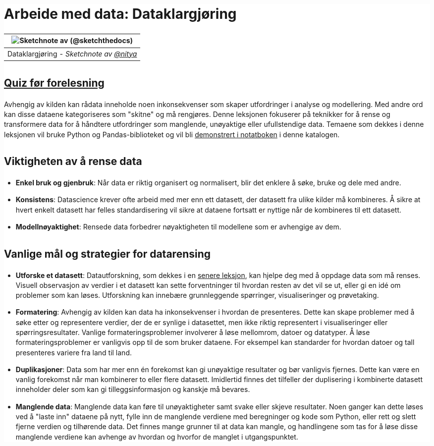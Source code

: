 
# Arbeide med data: Dataklargjøring

|![ Sketchnote av [(@sketchthedocs)](https://sketchthedocs.dev) ](../../sketchnotes/08-DataPreparation.png)|
|:---:|
|Dataklargjøring - _Sketchnote av [@nitya](https://twitter.com/nitya)_ |

## [Quiz før forelesning](https://purple-hill-04aebfb03.1.azurestaticapps.net/quiz/14)

Avhengig av kilden kan rådata inneholde noen inkonsekvenser som skaper utfordringer i analyse og modellering. Med andre ord kan disse dataene kategoriseres som "skitne" og må rengjøres. Denne leksjonen fokuserer på teknikker for å rense og transformere data for å håndtere utfordringer som manglende, unøyaktige eller ufullstendige data. Temaene som dekkes i denne leksjonen vil bruke Python og Pandas-biblioteket og vil bli [demonstrert i notatboken](notebook.ipynb) i denne katalogen.

## Viktigheten av å rense data

- **Enkel bruk og gjenbruk**: Når data er riktig organisert og normalisert, blir det enklere å søke, bruke og dele med andre.

- **Konsistens**: Datascience krever ofte arbeid med mer enn ett datasett, der datasett fra ulike kilder må kombineres. Å sikre at hvert enkelt datasett har felles standardisering vil sikre at dataene fortsatt er nyttige når de kombineres til ett datasett.

- **Modellnøyaktighet**: Rensede data forbedrer nøyaktigheten til modellene som er avhengige av dem.

## Vanlige mål og strategier for datarensing

- **Utforske et datasett**: Datautforskning, som dekkes i en [senere leksjon](https://github.com/microsoft/Data-Science-For-Beginners/tree/main/4-Data-Science-Lifecycle/15-analyzing), kan hjelpe deg med å oppdage data som må renses. Visuell observasjon av verdier i et datasett kan sette forventninger til hvordan resten av det vil se ut, eller gi en idé om problemer som kan løses. Utforskning kan innebære grunnleggende spørringer, visualiseringer og prøvetaking.

- **Formatering**: Avhengig av kilden kan data ha inkonsekvenser i hvordan de presenteres. Dette kan skape problemer med å søke etter og representere verdier, der de er synlige i datasettet, men ikke riktig representert i visualiseringer eller spørringsresultater. Vanlige formateringsproblemer involverer å løse mellomrom, datoer og datatyper. Å løse formateringsproblemer er vanligvis opp til de som bruker dataene. For eksempel kan standarder for hvordan datoer og tall presenteres variere fra land til land.

- **Duplikasjoner**: Data som har mer enn én forekomst kan gi unøyaktige resultater og bør vanligvis fjernes. Dette kan være en vanlig forekomst når man kombinerer to eller flere datasett. Imidlertid finnes det tilfeller der duplisering i kombinerte datasett inneholder deler som kan gi tilleggsinformasjon og kanskje må bevares.

- **Manglende data**: Manglende data kan føre til unøyaktigheter samt svake eller skjeve resultater. Noen ganger kan dette løses ved å "laste inn" dataene på nytt, fylle inn de manglende verdiene med beregninger og kode som Python, eller rett og slett fjerne verdien og tilhørende data. Det finnes mange grunner til at data kan mangle, og handlingene som tas for å løse disse manglende verdiene kan avhenge av hvordan og hvorfor de manglet i utgangspunktet.
